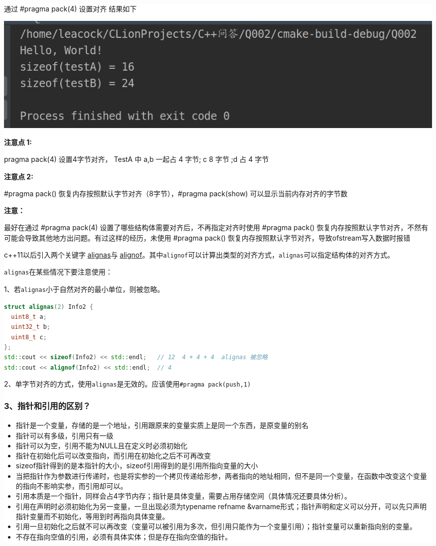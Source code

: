 通过 #pragma pack(4)  设置对齐 结果如下

![image-20210401132736366](Pictures/问答系列之C++篇/002_2_问答系列之C++篇.png)

**注意点 1:**

pragma pack(4) 设置4字节对齐， TestA 中 a,b 一起占 4 字节; c  8 字节 ;d 占 4 字节

**注意点 2:**

#pragma pack() 恢复内存按照默认字节对齐（8字节），\#pragma pack(show)  可以显示当前内存对齐的字节数

**注意：**

最好在通过 #pragma pack(4)  设置了哪些结构体需要对齐后，不再指定对齐时使用  #pragma pack()  恢复内存按照默认字节对齐，不然有可能会导致其他地方出问题。有过这样的经历，未使用  #pragma pack()  恢复内存按照默认字节对齐，导致ofstream写入数据时报错



c++11以后引入两个关键字 [alignas](https://zh.cppreference.com/w/cpp/language/alignas)与 [alignof](https://zh.cppreference.com/w/cpp/language/alignof)。其中`alignof`可以计算出类型的对齐方式，`alignas`可以指定结构体的对齐方式。

`alignas`在某些情况下要注意使用：

1、若`alignas`小于自然对齐的最小单位，则被忽略。

```cpp
struct alignas(2) Info2 {
  uint8_t a;
  uint32_t b;
  uint8_t c;
};
std::cout << sizeof(Info2) << std::endl;   // 12  4 + 4 + 4  alignas 被忽略
std::cout << alignof(Info2) << std::endl;  // 4
```

2、单字节对齐的方式，使用`alignas`是无效的。应该使用`#pragma pack(push,1)`





### 3、指针和引用的区别？



- 指针是一个变量，存储的是一个地址，引用跟原来的变量实质上是同一个东西，是原变量的别名
- 指针可以有多级，引用只有一级
- 指针可以为空，引用不能为NULL且在定义时必须初始化
- 指针在初始化后可以改变指向，而引用在初始化之后不可再改变
- sizeof指针得到的是本指针的大小，sizeof引用得到的是引用所指向变量的大小
- 当把指针作为参数进行传递时，也是将实参的一个拷贝传递给形参，两者指向的地址相同，但不是同一个变量，在函数中改变这个变量的指向不影响实参，而引用却可以。
- 引用本质是一个指针，同样会占4字节内存；指针是具体变量，需要占用存储空间（具体情况还要具体分析）。
- 引用在声明时必须初始化为另一变量，一旦出现必须为typename refname &varname形式；指针声明和定义可以分开，可以先只声明指针变量而不初始化，等用到时再指向具体变量。
- 引用一旦初始化之后就不可以再改变（变量可以被引用为多次，但引用只能作为一个变量引用）；指针变量可以重新指向别的变量。
- 不存在指向空值的引用，必须有具体实体；但是存在指向空值的指针。
